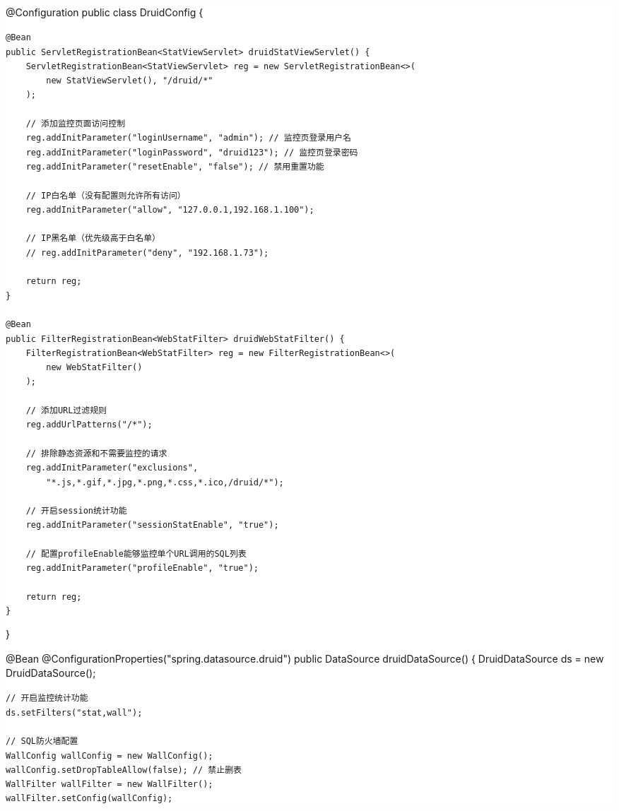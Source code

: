 

@Configuration
public class DruidConfig {

    @Bean
    public ServletRegistrationBean<StatViewServlet> druidStatViewServlet() {
        ServletRegistrationBean<StatViewServlet> reg = new ServletRegistrationBean<>(
            new StatViewServlet(), "/druid/*"
        );
        
        // 添加监控页面访问控制
        reg.addInitParameter("loginUsername", "admin"); // 监控页登录用户名
        reg.addInitParameter("loginPassword", "druid123"); // 监控页登录密码
        reg.addInitParameter("resetEnable", "false"); // 禁用重置功能
        
        // IP白名单（没有配置则允许所有访问）
        reg.addInitParameter("allow", "127.0.0.1,192.168.1.100");
        
        // IP黑名单（优先级高于白名单）
        // reg.addInitParameter("deny", "192.168.1.73");
        
        return reg;
    }

    @Bean
    public FilterRegistrationBean<WebStatFilter> druidWebStatFilter() {
        FilterRegistrationBean<WebStatFilter> reg = new FilterRegistrationBean<>(
            new WebStatFilter()
        );
        
        // 添加URL过滤规则
        reg.addUrlPatterns("/*");
        
        // 排除静态资源和不需要监控的请求
        reg.addInitParameter("exclusions", 
            "*.js,*.gif,*.jpg,*.png,*.css,*.ico,/druid/*");
        
        // 开启session统计功能
        reg.addInitParameter("sessionStatEnable", "true");
        
        // 配置profileEnable能够监控单个URL调用的SQL列表
        reg.addInitParameter("profileEnable", "true");
        
        return reg;
    }
}

@Bean
@ConfigurationProperties("spring.datasource.druid")
public DataSource druidDataSource() {
    DruidDataSource ds = new DruidDataSource();
    
    // 开启监控统计功能
    ds.setFilters("stat,wall");
    
    // SQL防火墙配置
    WallConfig wallConfig = new WallConfig();
    wallConfig.setDropTableAllow(false); // 禁止删表
    WallFilter wallFilter = new WallFilter();
    wallFilter.setConfig(wallConfig);
    